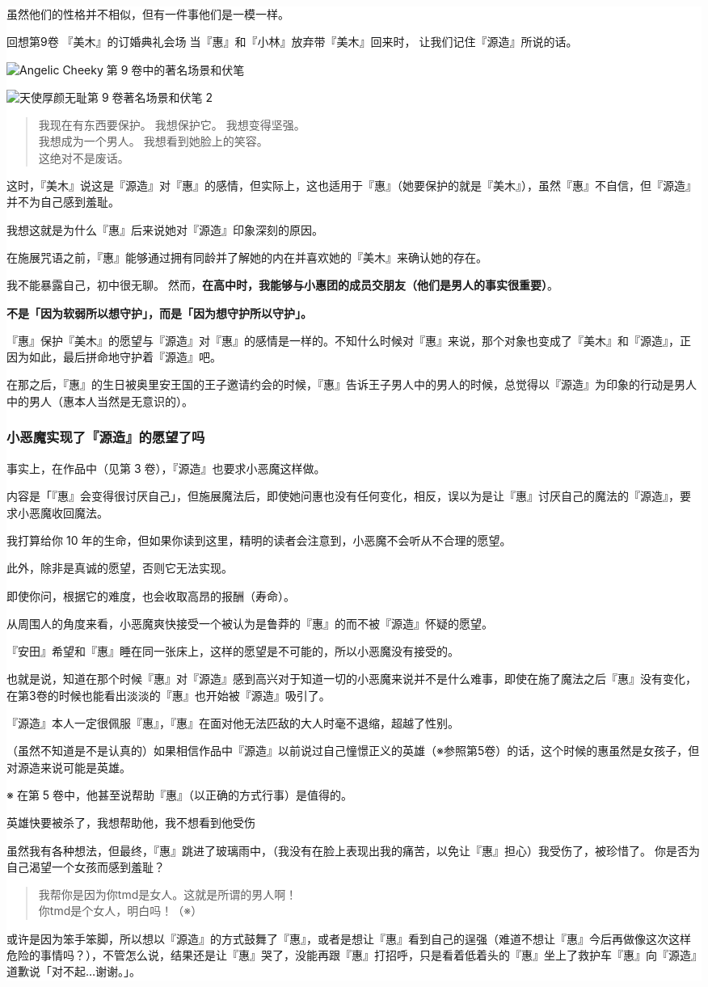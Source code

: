 虽然他们的性格并不相似，但有一件事他们是一模一样。

回想第9卷 『美木』的订婚典礼会场
当『惠』和『小林』放弃带『美木』回来时，
让我们记住『源造』所说的话。

![Angelic Cheeky 第 9 卷中的著名场景和伏笔](https://xn--q9j984gbug42c4wieqsm2o.jp/wp/wp-content/uploads/2018/04/meibamen_09-01.jpg)

![天使厚颜无耻第 9 卷著名场景和伏笔 2](https://xn--q9j984gbug42c4wieqsm2o.jp/wp/wp-content/uploads/2018/04/meibamen_09-01-2.jpg)

> 我现在有东西要保护。 我想保护它。 我想变得坚强。<br>
> 我想成为一个男人。 我想看到她脸上的笑容。<br>
> 这绝对不是废话。<br>

这时，『美木』说这是『源造』对『惠』的感情，但实际上，这也适用于『惠』（她要保护的就是『美木』），虽然『惠』不自信，但『源造』并不为自己感到羞耻。

我想这就是为什么『惠』后来说她对『源造』印象深刻的原因。

在施展咒语之前，『惠』能够通过拥有同龄并了解她的内在并喜欢她的『美木』来确认她的存在。

我不能暴露自己，初中很无聊。 然而，**在高中时，我能够与小惠团的成员交朋友（他们是男人的事实很重要）**。

**不是「因为软弱所以想守护」，而是「因为想守护所以守护」。**

『惠』保护『美木』的愿望与『源造』对『惠』的感情是一样的。不知什么时候对『惠』来说，那个对象也变成了『美木』和『源造』，正因为如此，最后拼命地守护着『源造』吧。

在那之后，『惠』的生日被奥里安王国的王子邀请约会的时候，『惠』告诉王子男人中的男人的时候，总觉得以『源造』为印象的行动是男人中的男人（惠本人当然是无意识的）。

### 小恶魔实现了『源造』的愿望了吗

事实上，在作品中（见第 3 卷），『源造』也要求小恶魔这样做。

内容是「『惠』会变得很讨厌自己」，但施展魔法后，即使她问惠也没有任何变化，相反，误以为是让『惠』讨厌自己的魔法的『源造』，要求小恶魔收回魔法。

我打算给你 10 年的生命，但如果你读到这里，精明的读者会注意到，小恶魔不会听从不合理的愿望。

此外，除非是真诚的愿望，否则它无法实现。

即使你问，根据它的难度，也会收取高昂的报酬（寿命）。

从周围人的角度来看，小恶魔爽快接受一个被认为是鲁莽的『惠』的而不被『源造』怀疑的愿望。

『安田』希望和『惠』睡在同一张床上，这样的愿望是不可能的，所以小恶魔没有接受的。

也就是说，知道在那个时候『惠』对『源造』感到高兴对于知道一切的小恶魔来说并不是什么难事，即使在施了魔法之后『惠』没有变化，在第3卷的时候也能看出淡淡的『惠』也开始被『源造』吸引了。

『源造』本人一定很佩服『惠』，『惠』在面对他无法匹敌的大人时毫不退缩，超越了性别。

（虽然不知道是不是认真的）如果相信作品中『源造』以前说过自己憧憬正义的英雄（※参照第5卷）的话，这个时候的惠虽然是女孩子，但对源造来说可能是英雄。

※ 在第 5 卷中，他甚至说帮助『惠』（以正确的方式行事）是值得的。

英雄快要被杀了，我想帮助他，我不想看到他受伤

虽然我有各种想法，但最终，『惠』跳进了玻璃雨中，（我没有在脸上表现出我的痛苦，以免让『惠』担心）我受伤了，被珍惜了。 你是否为自己渴望一个女孩而感到羞耻？

> 我帮你是因为你tmd是女人。这就是所谓的男人啊！<br>
> 你tmd是个女人，明白吗！（※）

或许是因为笨手笨脚，所以想以『源造』的方式鼓舞了『惠』，或者是想让『惠』看到自己的逞强（难道不想让『惠』今后再做像这次这样危险的事情吗？），不管怎么说，结果还是让『惠』哭了，没能再跟『惠』打招呼，只是看着低着头的『惠』坐上了救护车『惠』向『源造』道歉说「对不起…谢谢。」。
